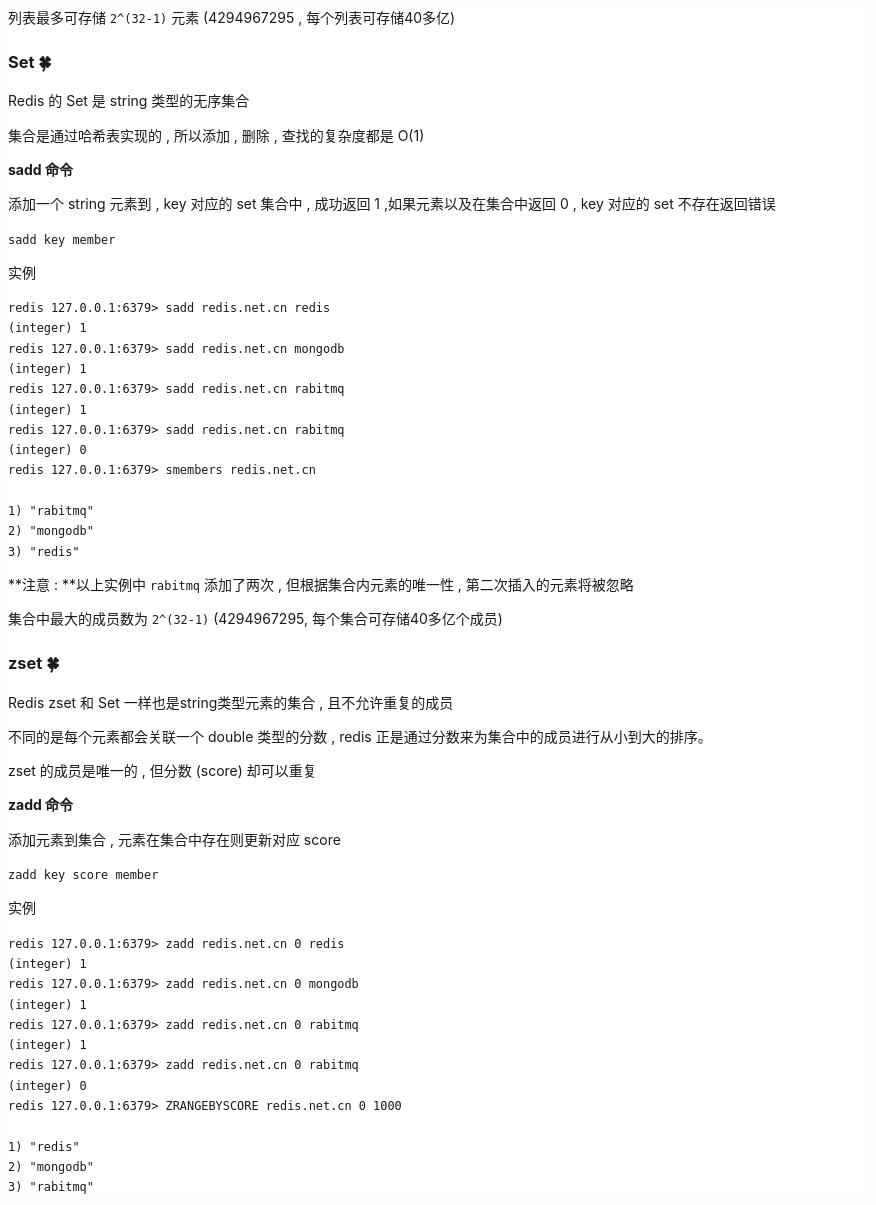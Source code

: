 列表最多可存储 `2^(32-1)` 元素 (4294967295 , 每个列表可存储40多亿)

### Set  🍀

Redis 的 Set 是 string 类型的无序集合

集合是通过哈希表实现的 , 所以添加 , 删除 , 查找的复杂度都是 O(1)

**sadd 命令**

添加一个 string 元素到 , key 对应的 set 集合中 , 成功返回 1 ,如果元素以及在集合中返回 0 , key 对应的 set 不存在返回错误

```
sadd key member
```

实例

```shell
redis 127.0.0.1:6379> sadd redis.net.cn redis
(integer) 1
redis 127.0.0.1:6379> sadd redis.net.cn mongodb
(integer) 1
redis 127.0.0.1:6379> sadd redis.net.cn rabitmq
(integer) 1
redis 127.0.0.1:6379> sadd redis.net.cn rabitmq
(integer) 0
redis 127.0.0.1:6379> smembers redis.net.cn
 
1) "rabitmq"
2) "mongodb"
3) "redis"
```

**注意 : **以上实例中 `rabitmq` 添加了两次 , 但根据集合内元素的唯一性 , 第二次插入的元素将被忽略

集合中最大的成员数为 `2^(32-1)` (4294967295, 每个集合可存储40多亿个成员)

### zset  🍀

Redis zset 和 Set 一样也是string类型元素的集合 , 且不允许重复的成员

不同的是每个元素都会关联一个 double 类型的分数 , redis 正是通过分数来为集合中的成员进行从小到大的排序。

zset 的成员是唯一的 , 但分数 (score) 却可以重复

**zadd 命令**

添加元素到集合 , 元素在集合中存在则更新对应 score

```
zadd key score member 
```

实例

```shell
redis 127.0.0.1:6379> zadd redis.net.cn 0 redis
(integer) 1
redis 127.0.0.1:6379> zadd redis.net.cn 0 mongodb
(integer) 1
redis 127.0.0.1:6379> zadd redis.net.cn 0 rabitmq
(integer) 1
redis 127.0.0.1:6379> zadd redis.net.cn 0 rabitmq
(integer) 0
redis 127.0.0.1:6379> ZRANGEBYSCORE redis.net.cn 0 1000
 
1) "redis"
2) "mongodb"
3) "rabitmq"
```